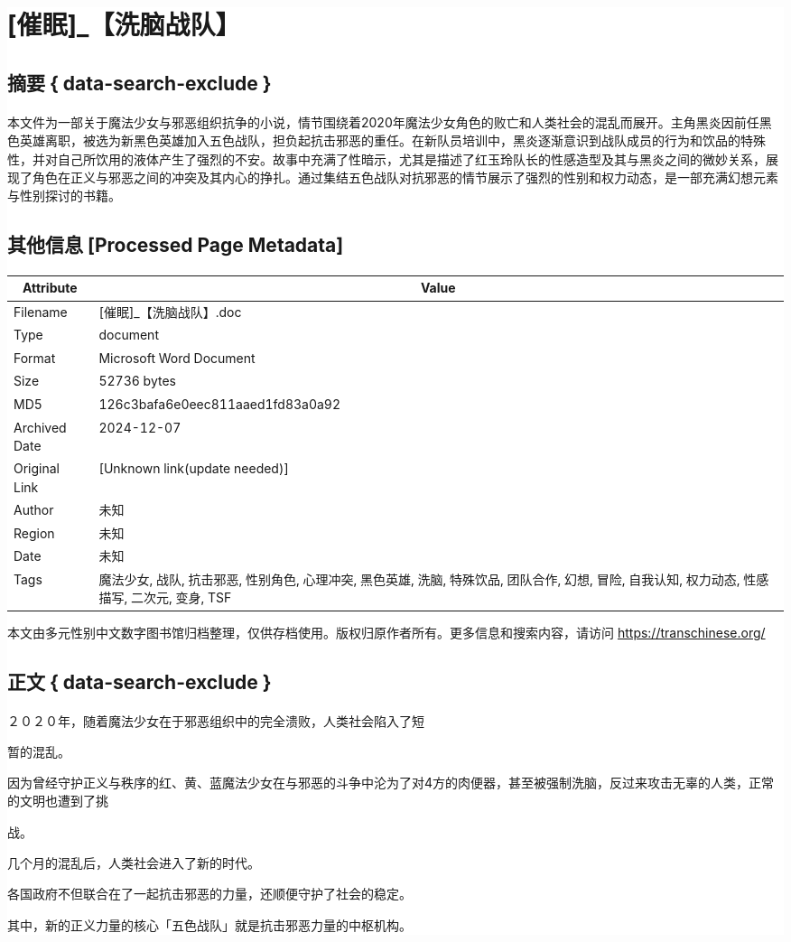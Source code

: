 # [催眠]_【洗脑战队】



## 摘要  { data-search-exclude }


本文件为一部关于魔法少女与邪恶组织抗争的小说，情节围绕着2020年魔法少女角色的败亡和人类社会的混乱而展开。主角黑炎因前任黑色英雄离职，被选为新黑色英雄加入五色战队，担负起抗击邪恶的重任。在新队员培训中，黑炎逐渐意识到战队成员的行为和饮品的特殊性，并对自己所饮用的液体产生了强烈的不安。故事中充满了性暗示，尤其是描述了红玉玲队长的性感造型及其与黑炎之间的微妙关系，展现了角色在正义与邪恶之间的冲突及其内心的挣扎。通过集结五色战队对抗邪恶的情节展示了强烈的性别和权力动态，是一部充满幻想元素与性别探讨的书籍。



## 其他信息 [Processed Page Metadata]

| Attribute       | Value                                  |
|-----------------|----------------------------------------|
| Filename        | [催眠]_【洗脑战队】.doc                             |
| Type            | document                                 |
| Format          | Microsoft Word Document                               |
| Size            | 52736 bytes                           |
| MD5             | 126c3bafa6e0eec811aaed1fd83a0a92                                  |
| Archived Date   | 2024-12-07                             |
| Original Link   | [Unknown link(update needed)]                         |
| Author          | 未知                               |
| Region          | 未知                               |
| Date            | 未知                                 |
| Tags            | 魔法少女, 战队, 抗击邪恶, 性别角色, 心理冲突, 黑色英雄, 洗脑, 特殊饮品, 团队合作, 幻想, 冒险, 自我认知, 权力动态, 性感描写, 二次元, 变身, TSF                                 |

本文由多元性别中文数字图书馆归档整理，仅供存档使用。版权归原作者所有。更多信息和搜索内容，请访问 <https://transchinese.org/>


## 正文 { data-search-exclude }


２０２０年，随着魔法少女在于邪恶组织中的完全溃败，人类社会陷入了短

暂的混乱。

因为曾经守护正义与秩序的红、黄、蓝魔法少女在与邪恶的斗争中沦为了对4方的肉便器，甚至被强制洗脑，反过来攻击无辜的人类，正常的文明也遭到了挑

战。

几个月的混乱后，人类社会进入了新的时代。

各国政府不但联合在了一起抗击邪恶的力量，还顺便守护了社会的稳定。

其中，新的正义力量的核心「五色战队」就是抗击邪恶力量的中枢机构。
